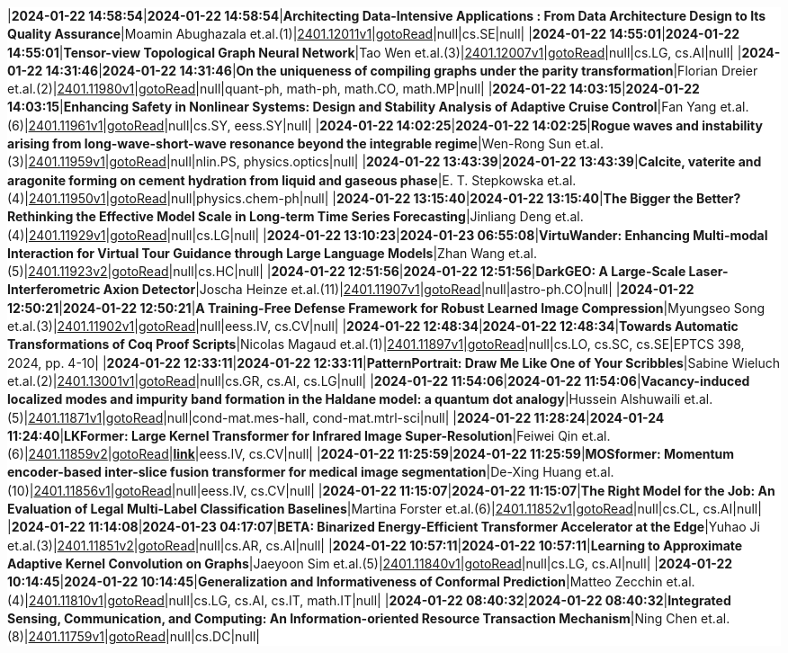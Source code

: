 |**2024-01-22 14:58:54**|**2024-01-22 14:58:54**|**Architecting Data-Intensive Applications : From Data Architecture Design   to Its Quality Assurance**|Moamin Abughazala et.al.(1)|[2401.12011v1](http://arxiv.org/abs/2401.12011v1)|[gotoRead](http://arxiv.org/pdf/2401.12011v1)|null|cs.SE|null|
|**2024-01-22 14:55:01**|**2024-01-22 14:55:01**|**Tensor-view Topological Graph Neural Network**|Tao Wen et.al.(3)|[2401.12007v1](http://arxiv.org/abs/2401.12007v1)|[gotoRead](http://arxiv.org/pdf/2401.12007v1)|null|cs.LG, cs.AI|null|
|**2024-01-22 14:31:46**|**2024-01-22 14:31:46**|**On the uniqueness of compiling graphs under the parity transformation**|Florian Dreier et.al.(2)|[2401.11980v1](http://arxiv.org/abs/2401.11980v1)|[gotoRead](http://arxiv.org/pdf/2401.11980v1)|null|quant-ph, math-ph, math.CO, math.MP|null|
|**2024-01-22 14:03:15**|**2024-01-22 14:03:15**|**Enhancing Safety in Nonlinear Systems: Design and Stability Analysis of   Adaptive Cruise Control**|Fan Yang et.al.(6)|[2401.11961v1](http://arxiv.org/abs/2401.11961v1)|[gotoRead](http://arxiv.org/pdf/2401.11961v1)|null|cs.SY, eess.SY|null|
|**2024-01-22 14:02:25**|**2024-01-22 14:02:25**|**Rogue waves and instability arising from long-wave-short-wave resonance   beyond the integrable regime**|Wen-Rong Sun et.al.(3)|[2401.11959v1](http://arxiv.org/abs/2401.11959v1)|[gotoRead](http://arxiv.org/pdf/2401.11959v1)|null|nlin.PS, physics.optics|null|
|**2024-01-22 13:43:39**|**2024-01-22 13:43:39**|**Calcite, vaterite and aragonite forming on cement hydration from liquid   and gaseous phase**|E. T. Stepkowska et.al.(4)|[2401.11950v1](http://arxiv.org/abs/2401.11950v1)|[gotoRead](http://arxiv.org/pdf/2401.11950v1)|null|physics.chem-ph|null|
|**2024-01-22 13:15:40**|**2024-01-22 13:15:40**|**The Bigger the Better? Rethinking the Effective Model Scale in Long-term   Time Series Forecasting**|Jinliang Deng et.al.(4)|[2401.11929v1](http://arxiv.org/abs/2401.11929v1)|[gotoRead](http://arxiv.org/pdf/2401.11929v1)|null|cs.LG|null|
|**2024-01-22 13:10:23**|**2024-01-23 06:55:08**|**VirtuWander: Enhancing Multi-modal Interaction for Virtual Tour Guidance   through Large Language Models**|Zhan Wang et.al.(5)|[2401.11923v2](http://arxiv.org/abs/2401.11923v2)|[gotoRead](http://arxiv.org/pdf/2401.11923v2)|null|cs.HC|null|
|**2024-01-22 12:51:56**|**2024-01-22 12:51:56**|**DarkGEO: A Large-Scale Laser-Interferometric Axion Detector**|Joscha Heinze et.al.(11)|[2401.11907v1](http://arxiv.org/abs/2401.11907v1)|[gotoRead](http://arxiv.org/pdf/2401.11907v1)|null|astro-ph.CO|null|
|**2024-01-22 12:50:21**|**2024-01-22 12:50:21**|**A Training-Free Defense Framework for Robust Learned Image Compression**|Myungseo Song et.al.(3)|[2401.11902v1](http://arxiv.org/abs/2401.11902v1)|[gotoRead](http://arxiv.org/pdf/2401.11902v1)|null|eess.IV, cs.CV|null|
|**2024-01-22 12:48:34**|**2024-01-22 12:48:34**|**Towards Automatic Transformations of Coq Proof Scripts**|Nicolas Magaud et.al.(1)|[2401.11897v1](http://arxiv.org/abs/2401.11897v1)|[gotoRead](http://arxiv.org/pdf/2401.11897v1)|null|cs.LO, cs.SC, cs.SE|EPTCS 398, 2024, pp. 4-10|
|**2024-01-22 12:33:11**|**2024-01-22 12:33:11**|**PatternPortrait: Draw Me Like One of Your Scribbles**|Sabine Wieluch et.al.(2)|[2401.13001v1](http://arxiv.org/abs/2401.13001v1)|[gotoRead](http://arxiv.org/pdf/2401.13001v1)|null|cs.GR, cs.AI, cs.LG|null|
|**2024-01-22 11:54:06**|**2024-01-22 11:54:06**|**Vacancy-induced localized modes and impurity band formation in the   Haldane model: a quantum dot analogy**|Hussein Alshuwaili et.al.(5)|[2401.11871v1](http://arxiv.org/abs/2401.11871v1)|[gotoRead](http://arxiv.org/pdf/2401.11871v1)|null|cond-mat.mes-hall, cond-mat.mtrl-sci|null|
|**2024-01-22 11:28:24**|**2024-01-24 11:24:40**|**LKFormer: Large Kernel Transformer for Infrared Image Super-Resolution**|Feiwei Qin et.al.(6)|[2401.11859v2](http://arxiv.org/abs/2401.11859v2)|[gotoRead](http://arxiv.org/pdf/2401.11859v2)|**[link](https://github.com/sad192/large-kernel-transformer)**|eess.IV, cs.CV|null|
|**2024-01-22 11:25:59**|**2024-01-22 11:25:59**|**MOSformer: Momentum encoder-based inter-slice fusion transformer for   medical image segmentation**|De-Xing Huang et.al.(10)|[2401.11856v1](http://arxiv.org/abs/2401.11856v1)|[gotoRead](http://arxiv.org/pdf/2401.11856v1)|null|eess.IV, cs.CV|null|
|**2024-01-22 11:15:07**|**2024-01-22 11:15:07**|**The Right Model for the Job: An Evaluation of Legal Multi-Label   Classification Baselines**|Martina Forster et.al.(6)|[2401.11852v1](http://arxiv.org/abs/2401.11852v1)|[gotoRead](http://arxiv.org/pdf/2401.11852v1)|null|cs.CL, cs.AI|null|
|**2024-01-22 11:14:08**|**2024-01-23 04:17:07**|**BETA: Binarized Energy-Efficient Transformer Accelerator at the Edge**|Yuhao Ji et.al.(3)|[2401.11851v2](http://arxiv.org/abs/2401.11851v2)|[gotoRead](http://arxiv.org/pdf/2401.11851v2)|null|cs.AR, cs.AI|null|
|**2024-01-22 10:57:11**|**2024-01-22 10:57:11**|**Learning to Approximate Adaptive Kernel Convolution on Graphs**|Jaeyoon Sim et.al.(5)|[2401.11840v1](http://arxiv.org/abs/2401.11840v1)|[gotoRead](http://arxiv.org/pdf/2401.11840v1)|null|cs.LG, cs.AI|null|
|**2024-01-22 10:14:45**|**2024-01-22 10:14:45**|**Generalization and Informativeness of Conformal Prediction**|Matteo Zecchin et.al.(4)|[2401.11810v1](http://arxiv.org/abs/2401.11810v1)|[gotoRead](http://arxiv.org/pdf/2401.11810v1)|null|cs.LG, cs.AI, cs.IT, math.IT|null|
|**2024-01-22 08:40:32**|**2024-01-22 08:40:32**|**Integrated Sensing, Communication, and Computing: An   Information-oriented Resource Transaction Mechanism**|Ning Chen et.al.(8)|[2401.11759v1](http://arxiv.org/abs/2401.11759v1)|[gotoRead](http://arxiv.org/pdf/2401.11759v1)|null|cs.DC|null|